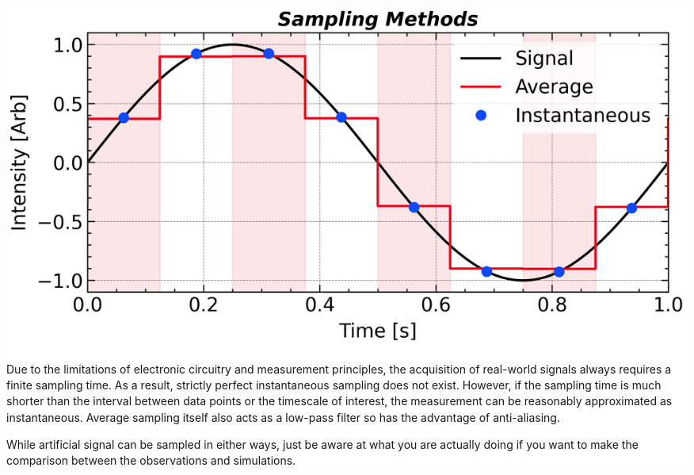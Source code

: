 <img src="Figure/figure_sampling_methods.png" width="100%"/>
</p>

Due to the limitations of electronic circuitry and measurement principles, the acquisition of real-world signals always requires a finite sampling time. As a result, strictly perfect instantaneous sampling does not exist. However, if the sampling time is much shorter than the interval between data points or the timescale of interest, the measurement can be reasonably approximated as instantaneous. Average sampling itself also acts as a low-pass filter so has the advantage of anti-aliasing.

While artificial signal can be sampled in either ways, just be aware at what you are actually doing if you want to make the comparison between the observations and simulations.



<div STYLE="page-break-after: always;"></div>
